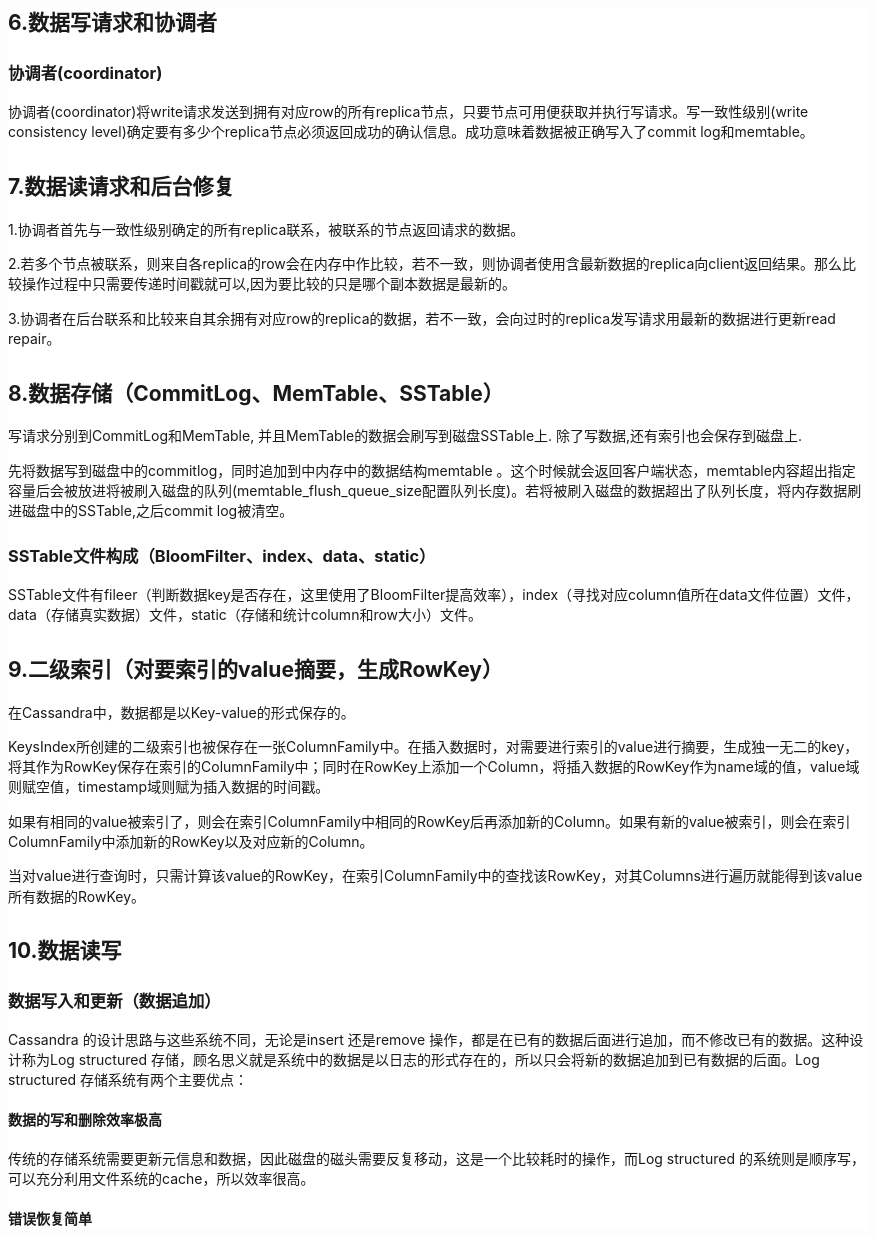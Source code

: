 ## 6.数据写请求和协调者

### 协调者(coordinator)

协调者(coordinator)将write请求发送到拥有对应row的所有replica节点，只要节点可用便获取并执行写请求。写一致性级别(write consistency level)确定要有多少个replica节点必须返回成功的确认信息。成功意味着数据被正确写入了commit log和memtable。

## 7.数据读请求和后台修复

1.协调者首先与一致性级别确定的所有replica联系，被联系的节点返回请求的数据。

2.若多个节点被联系，则来自各replica的row会在内存中作比较，若不一致，则协调者使用含最新数据的replica向client返回结果。那么比较操作过程中只需要传递时间戳就可以,因为要比较的只是哪个副本数据是最新的。

3.协调者在后台联系和比较来自其余拥有对应row的replica的数据，若不一致，会向过时的replica发写请求用最新的数据进行更新read repair。

## 8.数据存储（CommitLog、MemTable、SSTable）

写请求分别到CommitLog和MemTable, 并且MemTable的数据会刷写到磁盘SSTable上. 除了写数据,还有索引也会保存到磁盘上.

先将数据写到磁盘中的commitlog，同时追加到中内存中的数据结构memtable 。这个时候就会返回客户端状态，memtable内容超出指定容量后会被放进将被刷入磁盘的队列(memtable_flush_queue_size配置队列长度)。若将被刷入磁盘的数据超出了队列长度，将内存数据刷进磁盘中的SSTable,之后commit log被清空。

### SSTable文件构成（BloomFilter、index、data、static）

SSTable文件有fileer（判断数据key是否存在，这里使用了BloomFilter提高效率），index（寻找对应column值所在data文件位置）文件，data（存储真实数据）文件，static（存储和统计column和row大小）文件。

## 9.二级索引（对要索引的value摘要，生成RowKey）

在Cassandra中，数据都是以Key-value的形式保存的。

KeysIndex所创建的二级索引也被保存在一张ColumnFamily中。在插入数据时，对需要进行索引的value进行摘要，生成独一无二的key，将其作为RowKey保存在索引的ColumnFamily中；同时在RowKey上添加一个Column，将插入数据的RowKey作为name域的值，value域则赋空值，timestamp域则赋为插入数据的时间戳。

如果有相同的value被索引了，则会在索引ColumnFamily中相同的RowKey后再添加新的Column。如果有新的value被索引，则会在索引ColumnFamily中添加新的RowKey以及对应新的Column。

当对value进行查询时，只需计算该value的RowKey，在索引ColumnFamily中的查找该RowKey，对其Columns进行遍历就能得到该value所有数据的RowKey。

## 10.数据读写

### 数据写入和更新（数据追加）

Cassandra 的设计思路与这些系统不同，无论是insert 还是remove 操作，都是在已有的数据后面进行追加，而不修改已有的数据。这种设计称为Log structured 存储，顾名思义就是系统中的数据是以日志的形式存在的，所以只会将新的数据追加到已有数据的后面。Log structured 存储系统有两个主要优点：

#### 数据的写和删除效率极高

传统的存储系统需要更新元信息和数据，因此磁盘的磁头需要反复移动，这是一个比较耗时的操作，而Log structured 的系统则是顺序写，可以充分利用文件系统的cache，所以效率很高。

#### 错误恢复简单
